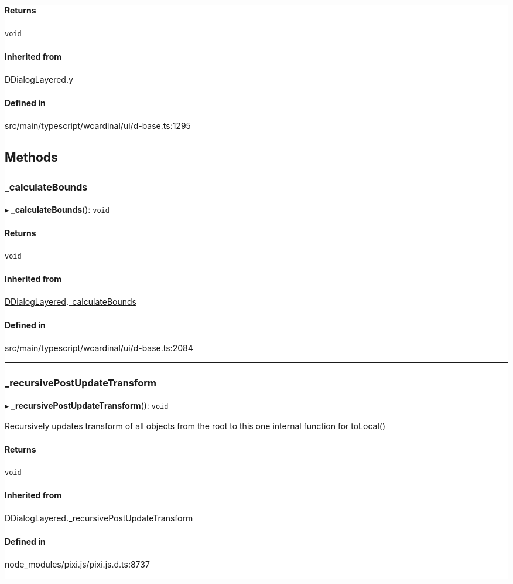 #### Returns

`void`

#### Inherited from

DDialogLayered.y

#### Defined in

[src/main/typescript/wcardinal/ui/d-base.ts:1295](https://github.com/winter-cardinal/winter-cardinal-ui/blob/v0.442.0/src/main/typescript/wcardinal/ui/d-base.ts#L1295)

## Methods

### \_calculateBounds

▸ **_calculateBounds**(): `void`

#### Returns

`void`

#### Inherited from

[DDialogLayered](DDialogLayered.md).[_calculateBounds](DDialogLayered.md#_calculatebounds)

#### Defined in

[src/main/typescript/wcardinal/ui/d-base.ts:2084](https://github.com/winter-cardinal/winter-cardinal-ui/blob/v0.442.0/src/main/typescript/wcardinal/ui/d-base.ts#L2084)

___

### \_recursivePostUpdateTransform

▸ **_recursivePostUpdateTransform**(): `void`

Recursively updates transform of all objects from the root to this one
internal function for toLocal()

#### Returns

`void`

#### Inherited from

[DDialogLayered](DDialogLayered.md).[_recursivePostUpdateTransform](DDialogLayered.md#_recursivepostupdatetransform)

#### Defined in

node_modules/pixi.js/pixi.js.d.ts:8737

___
